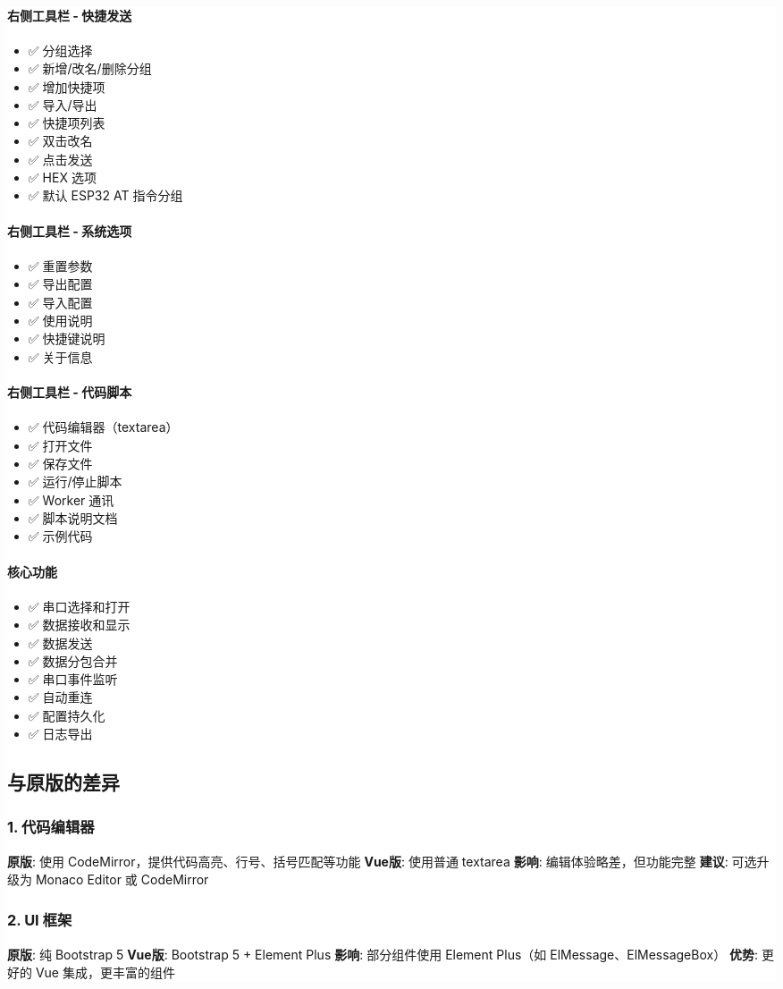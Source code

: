 #### 右侧工具栏 - 快捷发送
- ✅ 分组选择
- ✅ 新增/改名/删除分组
- ✅ 增加快捷项
- ✅ 导入/导出
- ✅ 快捷项列表
- ✅ 双击改名
- ✅ 点击发送
- ✅ HEX 选项
- ✅ 默认 ESP32 AT 指令分组

#### 右侧工具栏 - 系统选项
- ✅ 重置参数
- ✅ 导出配置
- ✅ 导入配置
- ✅ 使用说明
- ✅ 快捷键说明
- ✅ 关于信息

#### 右侧工具栏 - 代码脚本
- ✅ 代码编辑器（textarea）
- ✅ 打开文件
- ✅ 保存文件
- ✅ 运行/停止脚本
- ✅ Worker 通讯
- ✅ 脚本说明文档
- ✅ 示例代码

#### 核心功能
- ✅ 串口选择和打开
- ✅ 数据接收和显示
- ✅ 数据发送
- ✅ 数据分包合并
- ✅ 串口事件监听
- ✅ 自动重连
- ✅ 配置持久化
- ✅ 日志导出

## 与原版的差异

### 1. 代码编辑器
**原版**: 使用 CodeMirror，提供代码高亮、行号、括号匹配等功能
**Vue版**: 使用普通 textarea
**影响**: 编辑体验略差，但功能完整
**建议**: 可选升级为 Monaco Editor 或 CodeMirror

### 2. UI 框架
**原版**: 纯 Bootstrap 5
**Vue版**: Bootstrap 5 + Element Plus
**影响**: 部分组件使用 Element Plus（如 ElMessage、ElMessageBox）
**优势**: 更好的 Vue 集成，更丰富的组件
